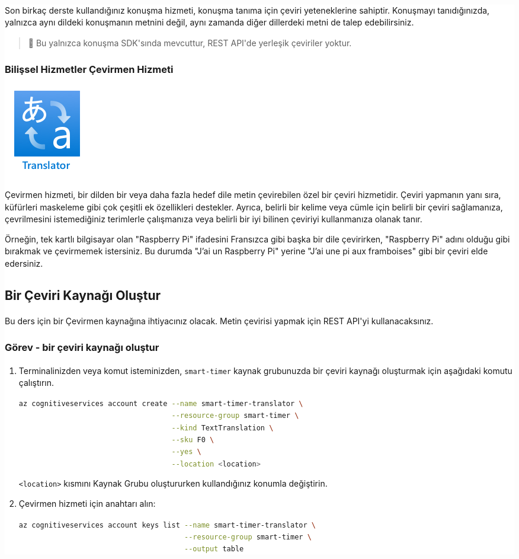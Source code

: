 Son birkaç derste kullandığınız konuşma hizmeti, konuşma tanıma için çeviri yeteneklerine sahiptir. Konuşmayı tanıdığınızda, yalnızca aynı dildeki konuşmanın metnini değil, aynı zamanda diğer dillerdeki metni de talep edebilirsiniz.

> 💁 Bu yalnızca konuşma SDK'sında mevcuttur, REST API'de yerleşik çeviriler yoktur.

### Bilişsel Hizmetler Çevirmen Hizmeti

![Çevirmen hizmeti logosu](../../../../../translated_images/azure-translator-logo.c6ed3a4a433edfd2f11577eca105412c50b8396b194cbbd730723dd1d0793bcd.tr.png)

Çevirmen hizmeti, bir dilden bir veya daha fazla hedef dile metin çevirebilen özel bir çeviri hizmetidir. Çeviri yapmanın yanı sıra, küfürleri maskeleme gibi çok çeşitli ek özellikleri destekler. Ayrıca, belirli bir kelime veya cümle için belirli bir çeviri sağlamanıza, çevrilmesini istemediğiniz terimlerle çalışmanıza veya belirli bir iyi bilinen çeviriyi kullanmanıza olanak tanır.

Örneğin, tek kartlı bilgisayar olan "Raspberry Pi" ifadesini Fransızca gibi başka bir dile çevirirken, "Raspberry Pi" adını olduğu gibi bırakmak ve çevirmemek istersiniz. Bu durumda "J’ai un Raspberry Pi" yerine "J’ai une pi aux framboises" gibi bir çeviri elde edersiniz.

## Bir Çeviri Kaynağı Oluştur

Bu ders için bir Çevirmen kaynağına ihtiyacınız olacak. Metin çevirisi yapmak için REST API'yi kullanacaksınız.

### Görev - bir çeviri kaynağı oluştur

1. Terminalinizden veya komut isteminizden, `smart-timer` kaynak grubunuzda bir çeviri kaynağı oluşturmak için aşağıdaki komutu çalıştırın.

    ```sh
    az cognitiveservices account create --name smart-timer-translator \
                                        --resource-group smart-timer \
                                        --kind TextTranslation \
                                        --sku F0 \
                                        --yes \
                                        --location <location>
    ```

    `<location>` kısmını Kaynak Grubu oluştururken kullandığınız konumla değiştirin.

1. Çevirmen hizmeti için anahtarı alın:

    ```sh
    az cognitiveservices account keys list --name smart-timer-translator \
                                           --resource-group smart-timer \
                                           --output table
    ```
